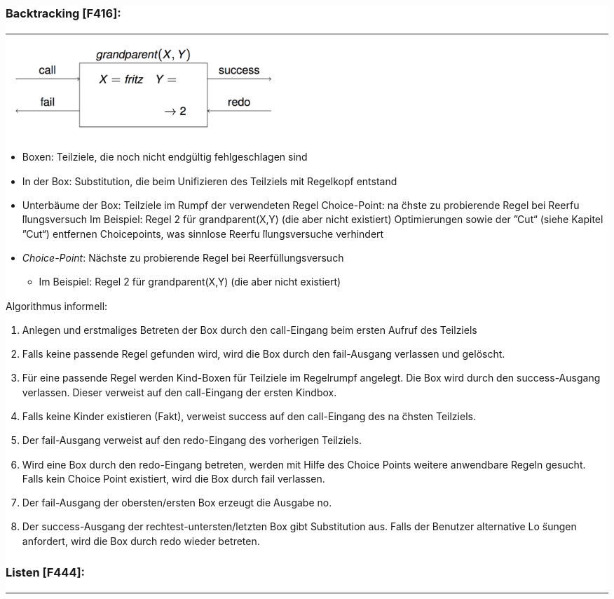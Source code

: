 ### Backtracking [F416]:

---

<img src="img/prolog-kasten.png" width="400">

- Boxen: Teilziele, die noch nicht endgültig fehlgeschlagen sind

- In der Box: Substitution, die beim Unifizieren des Teilziels mit Regelkopf entstand

- Unterbäume der Box: Teilziele im Rumpf der verwendeten Regel Choice-Point: na ̈chste zu probierende Regel bei Reerfu ̈llungsversuch Im Beispiel: Regel 2 für grandparent(X,Y) (die aber nicht existiert) Optimierungen sowie der ”Cut“ (siehe Kapitel ”Cut“) entfernen Choicepoints, was sinnlose Reerfu ̈llungsversuche verhindert

- *Choice-Point*: Nächste zu probierende Regel bei Reerfüllungsversuch 
    - Im Beispiel: Regel 2 für grandparent(X,Y) (die aber nicht existiert)
 

Algorithmus informell:
  1. Anlegen und erstmaliges Betreten der Box durch den call-Eingang beim ersten Aufruf des Teilziels

  2. Falls keine passende Regel gefunden wird, wird die Box durch den fail-Ausgang verlassen und gelöscht.

  3. Für eine passende Regel werden Kind-Boxen für Teilziele im Regelrumpf angelegt. Die Box wird durch den success-Ausgang verlassen. Dieser verweist auf den call-Eingang der ersten Kindbox.
  
  4. Falls keine Kinder existieren (Fakt), verweist success auf den call-Eingang des na ̈chsten Teilziels.
  
  5. Der fail-Ausgang verweist auf den redo-Eingang des vorherigen Teilziels.

  6. Wird eine Box durch den redo-Eingang betreten, werden mit Hilfe des Choice Points weitere anwendbare Regeln gesucht. Falls kein Choice Point existiert, wird die Box durch fail verlassen.

  7. Der fail-Ausgang der obersten/ersten Box erzeugt die Ausgabe no.

  8. Der success-Ausgang der rechtest-untersten/letzten Box gibt Substitution aus. Falls der Benutzer alternative Lo ̈sungen anfordert, wird die Box durch redo wieder betreten.

### Listen [F444]:

---